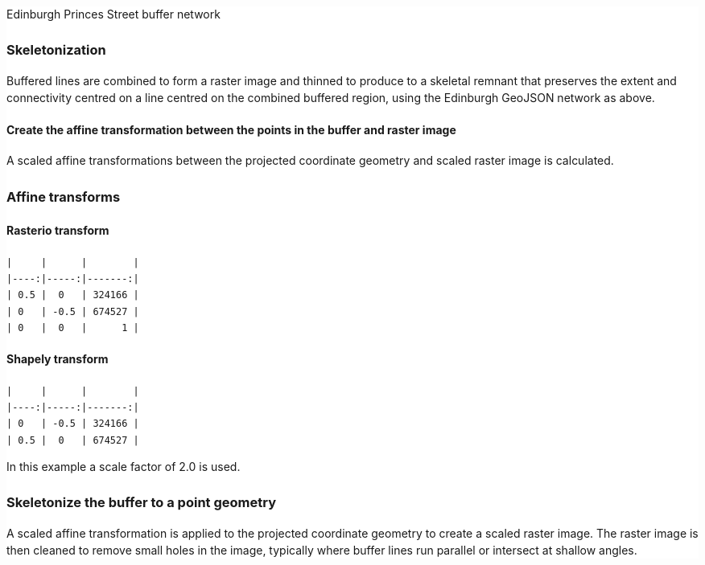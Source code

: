 Edinburgh Princes Street buffer network

### Skeletonization

Buffered lines are combined to form a raster image and thinned to
produce to a skeletal remnant that preserves the extent and connectivity
centred on a line centred on the combined buffered region, using the
Edinburgh GeoJSON network as above.

#### Create the affine transformation between the points in the buffer and raster image

A scaled affine transformations between the projected coordinate
geometry and scaled raster image is calculated.

### Affine transforms

#### Rasterio transform

    |     |      |        |
    |----:|-----:|-------:|
    | 0.5 |  0   | 324166 |
    | 0   | -0.5 | 674527 |
    | 0   |  0   |      1 |

#### Shapely transform

    |     |      |        |
    |----:|-----:|-------:|
    | 0   | -0.5 | 324166 |
    | 0.5 |  0   | 674527 |

In this example a scale factor of 2.0 is used.

### Skeletonize the buffer to a point geometry

A scaled affine transformation is applied to the projected coordinate
geometry to create a scaled raster image. The raster image is then
cleaned to remove small holes in the image, typically where buffer lines
run parallel or intersect at shallow angles.
